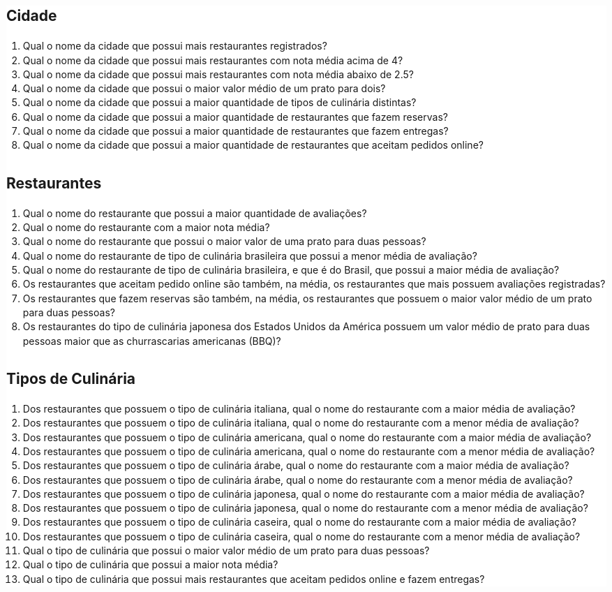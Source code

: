 ## Cidade
1. Qual o nome da cidade que possui mais restaurantes registrados?
2. Qual o nome da cidade que possui mais restaurantes com nota média acima de
4?
3. Qual o nome da cidade que possui mais restaurantes com nota média abaixo de
2.5?
4. Qual o nome da cidade que possui o maior valor médio de um prato para dois?
5. Qual o nome da cidade que possui a maior quantidade de tipos de culinária
distintas?
6. Qual o nome da cidade que possui a maior quantidade de restaurantes que fazem
reservas?
7. Qual o nome da cidade que possui a maior quantidade de restaurantes que fazem
entregas?
8. Qual o nome da cidade que possui a maior quantidade de restaurantes que
aceitam pedidos online?

## Restaurantes
1. Qual o nome do restaurante que possui a maior quantidade de avaliações?
2. Qual o nome do restaurante com a maior nota média?
3. Qual o nome do restaurante que possui o maior valor de uma prato para duas
pessoas?
4. Qual o nome do restaurante de tipo de culinária brasileira que possui a menor
média de avaliação?
5. Qual o nome do restaurante de tipo de culinária brasileira, e que é do Brasil, que
possui a maior média de avaliação?
6. Os restaurantes que aceitam pedido online são também, na média, os
restaurantes que mais possuem avaliações registradas?
7. Os restaurantes que fazem reservas são também, na média, os restaurantes que
possuem o maior valor médio de um prato para duas pessoas?
8. Os restaurantes do tipo de culinária japonesa dos Estados Unidos da América
possuem um valor médio de prato para duas pessoas maior que as churrascarias
americanas (BBQ)?

## Tipos de Culinária
1. Dos restaurantes que possuem o tipo de culinária italiana, qual o nome do
restaurante com a maior média de avaliação?
2. Dos restaurantes que possuem o tipo de culinária italiana, qual o nome do
restaurante com a menor média de avaliação?
3. Dos restaurantes que possuem o tipo de culinária americana, qual o nome do
restaurante com a maior média de avaliação?
4. Dos restaurantes que possuem o tipo de culinária americana, qual o nome do
restaurante com a menor média de avaliação?
5. Dos restaurantes que possuem o tipo de culinária árabe, qual o nome do
restaurante com a maior média de avaliação?
6. Dos restaurantes que possuem o tipo de culinária árabe, qual o nome do
restaurante com a menor média de avaliação?
7. Dos restaurantes que possuem o tipo de culinária japonesa, qual o nome do
restaurante com a maior média de avaliação?
8. Dos restaurantes que possuem o tipo de culinária japonesa, qual o nome do
restaurante com a menor média de avaliação?
9. Dos restaurantes que possuem o tipo de culinária caseira, qual o nome do
restaurante com a maior média de avaliação?
10. Dos restaurantes que possuem o tipo de culinária caseira, qual o nome do
restaurante com a menor média de avaliação?
11. Qual o tipo de culinária que possui o maior valor médio de um prato para duas
pessoas?
12. Qual o tipo de culinária que possui a maior nota média?
13. Qual o tipo de culinária que possui mais restaurantes que aceitam pedidos
online e fazem entregas?
